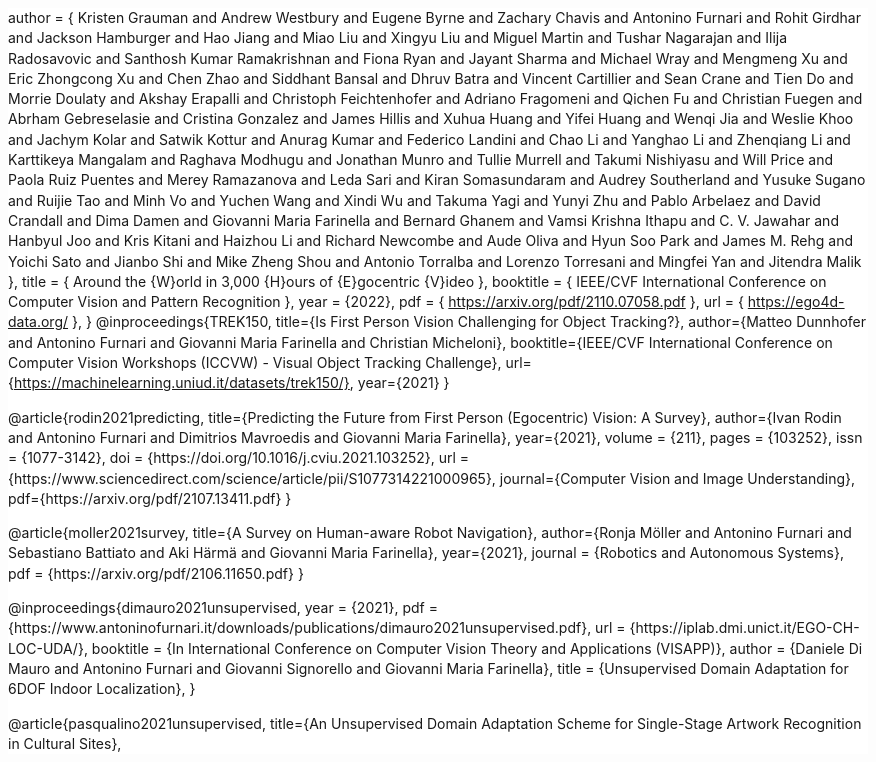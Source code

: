   author = { Kristen Grauman and Andrew Westbury and Eugene Byrne and Zachary Chavis and Antonino Furnari and Rohit Girdhar and Jackson Hamburger and Hao Jiang and Miao Liu and Xingyu Liu and Miguel Martin and Tushar Nagarajan and Ilija Radosavovic and Santhosh Kumar Ramakrishnan and Fiona Ryan and Jayant Sharma and Michael Wray and Mengmeng Xu and Eric Zhongcong Xu and Chen Zhao and Siddhant Bansal and Dhruv Batra and Vincent Cartillier and Sean Crane and Tien Do and Morrie Doulaty and Akshay Erapalli and Christoph Feichtenhofer and Adriano Fragomeni and Qichen Fu and Christian Fuegen and Abrham Gebreselasie and Cristina Gonzalez and James Hillis and Xuhua Huang and Yifei Huang and Wenqi Jia and Weslie Khoo and Jachym Kolar and Satwik Kottur and Anurag Kumar and Federico Landini and Chao Li and Yanghao Li and Zhenqiang Li and Karttikeya Mangalam and Raghava Modhugu and Jonathan Munro and Tullie Murrell and Takumi Nishiyasu and Will Price and Paola Ruiz Puentes and Merey Ramazanova and Leda Sari and Kiran Somasundaram and Audrey Southerland and Yusuke Sugano and Ruijie Tao and Minh Vo and Yuchen Wang and Xindi Wu and Takuma Yagi and Yunyi Zhu and Pablo Arbelaez and David Crandall and Dima Damen and Giovanni Maria Farinella and Bernard Ghanem and Vamsi Krishna Ithapu and C. V. Jawahar and Hanbyul Joo and Kris Kitani and Haizhou Li and Richard Newcombe and Aude Oliva and Hyun Soo Park and James M. Rehg and Yoichi Sato and Jianbo Shi and Mike Zheng Shou and Antonio Torralba and Lorenzo Torresani and Mingfei Yan and Jitendra Malik },
  title = {  Around the {W}orld in 3,000 {H}ours of {E}gocentric {V}ideo  },
  booktitle = {  IEEE/CVF International Conference on Computer Vision and Pattern Recognition  },
  year = {2022},
  pdf = { https://arxiv.org/pdf/2110.07058.pdf },
  url = { https://ego4d-data.org/ },
}
@inproceedings{TREK150,
title={Is First Person Vision Challenging for Object Tracking?},
author={Matteo Dunnhofer and Antonino Furnari and Giovanni Maria Farinella and Christian Micheloni},
booktitle={IEEE/CVF International Conference on Computer Vision Workshops (ICCVW) - Visual Object Tracking Challenge},
url={https://machinelearning.uniud.it/datasets/trek150/},
year={2021}
}</p>
<p>@article{rodin2021predicting,
title={Predicting the Future from First Person (Egocentric) Vision: A Survey},
author={Ivan Rodin and Antonino Furnari and Dimitrios Mavroedis and Giovanni Maria Farinella},
year={2021},
volume = {211},
pages = {103252},
issn = {1077-3142},
doi = {https://doi.org/10.1016/j.cviu.2021.103252},
url = {https://www.sciencedirect.com/science/article/pii/S1077314221000965},
journal={Computer Vision and Image Understanding},
pdf={https://arxiv.org/pdf/2107.13411.pdf}
}</p>
<p>@article{moller2021survey,
title={A Survey on Human-aware Robot Navigation},
author={Ronja Möller and Antonino Furnari and Sebastiano Battiato and Aki Härmä and Giovanni Maria Farinella},
year={2021},
journal = {Robotics and Autonomous Systems},
pdf = {https://arxiv.org/pdf/2106.11650.pdf}
}</p>
<p>@inproceedings{dimauro2021unsupervised,
year = {2021},
pdf = {https://www.antoninofurnari.it/downloads/publications/dimauro2021unsupervised.pdf},
url = {https://iplab.dmi.unict.it/EGO-CH-LOC-UDA/},
booktitle = {In International Conference on Computer Vision Theory and Applications (VISAPP)},
author = {Daniele Di Mauro and Antonino Furnari and Giovanni Signorello and Giovanni Maria Farinella},
title = {Unsupervised Domain Adaptation for 6DOF Indoor Localization},
}</p>
<p>@article{pasqualino2021unsupervised,
title={An Unsupervised Domain Adaptation Scheme for Single-Stage Artwork Recognition in Cultural Sites},